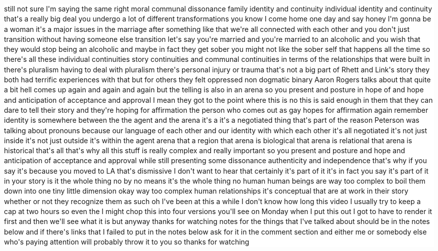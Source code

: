 still not sure I'm saying the same right moral communal dissonance family identity and continuity individual identity and continuity that's a really big deal you undergo a lot of different transformations you know I come home one day and say honey I'm gonna be a woman it's a major issues in the marriage after something like that we're all connected with each other and you don't just transition without having someone else transition let's say you're married and you're married to an alcoholic and you wish that they would stop being an alcoholic and maybe in fact they get sober you might not like the sober self that happens all the time so there's all these individual continuities story continuities and communal continuities in terms of the relationships that were built in there's pluralism having to deal with pluralism there's personal injury or trauma that's not a big part of Rhett and Link's story they both had terrific experiences with that but for others they felt oppressed non dogmatic binary Aaron Rogers talks about that quite a bit hell comes up again and again and again but the telling is also in an arena so you present and posture in hope of and hope and anticipation of acceptance and approval I mean they got to the point where this is no this is said enough in them that they can dare to tell their story and they're hoping for affirmation the person who comes out as gay hopes for affirmation again remember identity is somewhere between the the agent and the arena it's a it's a negotiated thing that's part of the reason Peterson was talking about pronouns because our language of each other and our identity with which each other it's all negotiated it's not just inside it's not just outside it's within the agent arena that a region that arena is biological that arena is relational that arena is historical that's all that's why all this stuff is really complex and really important so you present and posture and hope and anticipation of acceptance and approval while still presenting some dissonance authenticity and independence that's why if you say it's because you moved to LA that's dismissive I don't want to hear that certainly it's part of it it's in fact you say it's part of it in your story is it the whole thing no by no means it's the whole thing no human human beings are way too complex to boil them down into one tiny little dimension okay way too complex human relationships it's conceptual that are at work in their story whether or not they recognize them as such oh I've been at this a while I don't know how long this video I usually try to keep a cap at two hours so even the I might chop this into four versions you'll see on Monday when I put this out I got to have to render it first and then we'll see what it is but anyway thanks for watching notes for the things that I've talked about should be in the notes below and if there's links that I failed to put in the notes below ask for it in the comment section and either me or somebody else who's paying attention will probably throw it to you so thanks for watching